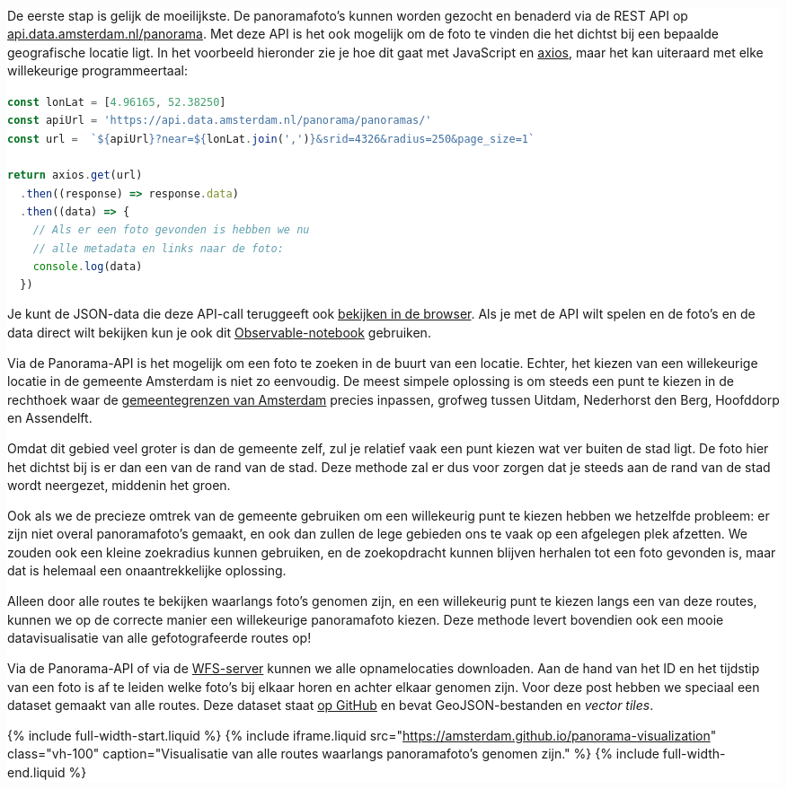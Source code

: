 De eerste stap is gelijk de moeilijkste. De panoramafoto’s kunnen worden gezocht en benaderd via de REST API op [api.data.amsterdam.nl/panorama](https://api.data.amsterdam.nl/panorama). Met deze API is het ook mogelijk om de foto te vinden die het dichtst bij een bepaalde geografische locatie ligt. In het voorbeeld hieronder zie je hoe dit gaat met JavaScript en [axios](https://github.com/axios/axios), maar het kan uiteraard met elke willekeurige programmeertaal:

```js
const lonLat = [4.96165, 52.38250]
const apiUrl = 'https://api.data.amsterdam.nl/panorama/panoramas/'
const url =  `${apiUrl}?near=${lonLat.join(',')}&srid=4326&radius=250&page_size=1`

return axios.get(url)
  .then((response) => response.data)
  .then((data) => {
    // Als er een foto gevonden is hebben we nu
    // alle metadata en links naar de foto:
    console.log(data)
  })
```

Je kunt de JSON-data die deze API-call teruggeeft ook [bekijken in de browser](https://api.data.amsterdam.nl/panorama/panoramas/?near=4.96165,52.38250&srid=4326&radius=250&page_size=1). Als je met de API wilt spelen en de foto’s en de data direct wilt bekijken kun je ook dit [Observable-notebook](https://observablehq.com/@bertspaan/nearest-panorama-photo) gebruiken.

Via de Panorama-API is het mogelijk om een foto te zoeken in de buurt van een locatie. Echter, het kiezen van een willekeurige locatie in de gemeente Amsterdam is niet zo eenvoudig. De meest simpele oplossing is om steeds een punt te kiezen in de rechthoek waar de [gemeentegrenzen van Amsterdam](https://maps.amsterdam.nl/gebiedsindeling/) precies inpassen, grofweg tussen Uitdam, Nederhorst den Berg, Hoofddorp en Assendelft.

Omdat dit gebied veel groter is dan de gemeente zelf, zul je relatief vaak een punt kiezen wat ver buiten de stad ligt. De foto hier het dichtst bij is er dan een van de rand van de stad. Deze methode zal er dus voor zorgen dat je steeds aan de rand van de stad wordt neergezet, middenin het groen.

Ook als we de precieze omtrek van de gemeente gebruiken om een willekeurig punt te kiezen hebben we hetzelfde probleem: er zijn niet overal panoramafoto’s gemaakt, en ook dan zullen de lege gebieden ons te vaak op een afgelegen plek afzetten. We zouden ook een kleine zoekradius kunnen gebruiken, en de zoekopdracht kunnen blijven herhalen tot een foto gevonden is, maar dat is helemaal een onaantrekkelijke oplossing.

Alleen door alle routes te bekijken waarlangs foto’s genomen zijn, en een willekeurig punt te kiezen langs een van deze routes, kunnen we op de correcte manier een willekeurige panoramafoto kiezen. Deze methode levert bovendien ook een mooie datavisualisatie van alle gefotografeerde routes op!

Via de Panorama-API of via de [WFS-server](https://map.data.amsterdam.nl/maps/panorama?REQUEST=GetCapabilities&SERVICE=wfs) kunnen we alle opnamelocaties downloaden. Aan de hand van het ID en het tijdstip van een foto is af te leiden welke foto’s bij elkaar horen en achter elkaar genomen zijn. Voor deze post hebben we speciaal een dataset gemaakt van alle routes. Deze dataset staat [op GitHub](https://github.com/Amsterdam/panorama-visualization-data) en bevat GeoJSON-bestanden en _vector tiles_.

{% include full-width-start.liquid %}
{% include iframe.liquid
  src="https://amsterdam.github.io/panorama-visualization" class="vh-100"
  caption="Visualisatie van alle routes waarlangs panoramafoto’s genomen zijn." %}
{% include full-width-end.liquid %}
